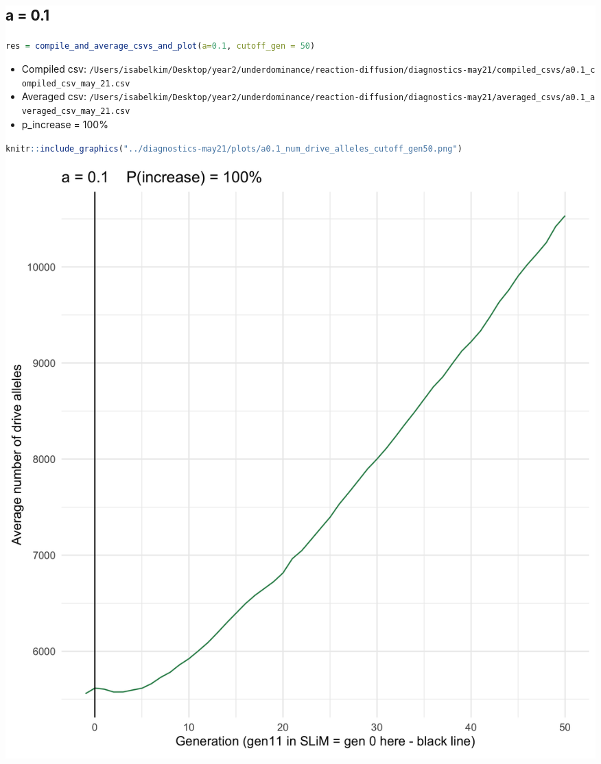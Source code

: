 ## a = 0.1

``` r
res = compile_and_average_csvs_and_plot(a=0.1, cutoff_gen = 50)
```

-   Compiled csv:
    `/Users/isabelkim/Desktop/year2/underdominance/reaction-diffusion/diagnostics-may21/compiled_csvs/a0.1_compiled_csv_may_21.csv`
-   Averaged csv:
    `/Users/isabelkim/Desktop/year2/underdominance/reaction-diffusion/diagnostics-may21/averaged_csvs/a0.1_averaged_csv_may_21.csv`
-   p_increase = 100%

``` r
knitr::include_graphics("../diagnostics-may21/plots/a0.1_num_drive_alleles_cutoff_gen50.png")
```

![](../diagnostics-may21/plots/a0.1_num_drive_alleles_cutoff_gen50.png)

